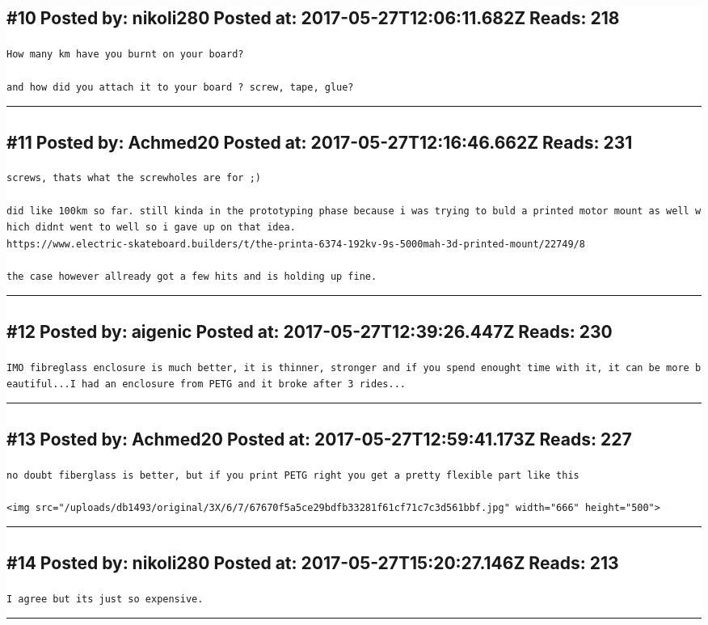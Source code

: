 ## \#10 Posted by: nikoli280 Posted at: 2017-05-27T12:06:11.682Z Reads: 218

```
How many km have you burnt on your board?

and how did you attach it to your board ? screw, tape, glue?
```

---
## \#11 Posted by: Achmed20 Posted at: 2017-05-27T12:16:46.662Z Reads: 231

```
screws, thats what the screwholes are for ;)

did like 100km so far. still kinda in the prototyping phase because i was trying to buld a printed motor mount as well which didnt went to well so i gave up on that idea.
https://www.electric-skateboard.builders/t/the-printa-6374-192kv-9s-5000mah-3d-printed-mount/22749/8

the case however allready got a few hits and is holding up fine.
```

---
## \#12 Posted by: aigenic Posted at: 2017-05-27T12:39:26.447Z Reads: 230

```
IMO fibreglass enclosure is much better, it is thinner, stronger and if you spend enought time with it, it can be more beautiful...I had an enclosure from PETG and it broke after 3 rides...
```

---
## \#13 Posted by: Achmed20 Posted at: 2017-05-27T12:59:41.173Z Reads: 227

```
no doubt fiberglass is better, but if you print PETG right you get a pretty flexible part like this

<img src="/uploads/db1493/original/3X/6/7/67670f5a5ce29bdfb33281f61cf71c7c3d561bbf.jpg" width="666" height="500">
```

---
## \#14 Posted by: nikoli280 Posted at: 2017-05-27T15:20:27.146Z Reads: 213

```
I agree but its just so expensive.
```

---